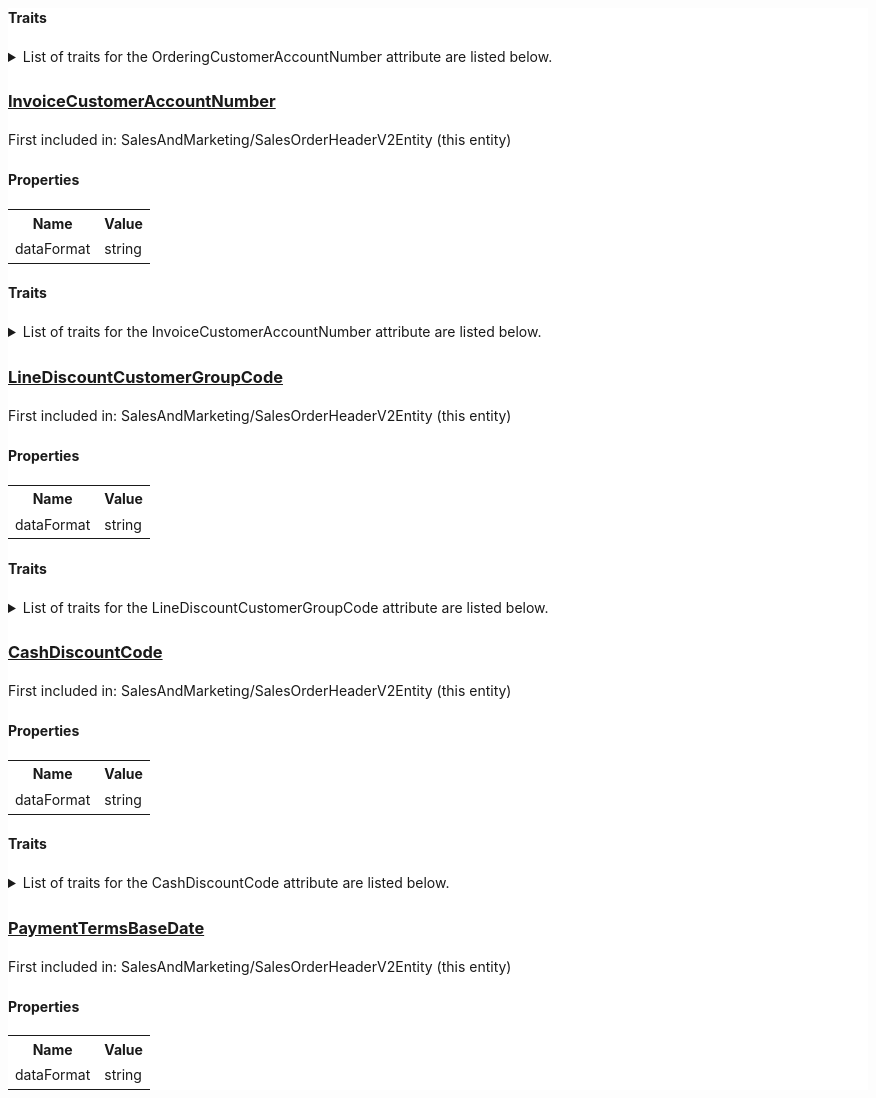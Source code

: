 #### Traits

<details><summary>List of traits for the OrderingCustomerAccountNumber attribute are listed below.</summary></details>

### <a href=#InvoiceCustomerAccountNumber name="InvoiceCustomerAccountNumber">InvoiceCustomerAccountNumber</a>

First included in: SalesAndMarketing/SalesOrderHeaderV2Entity (this entity)  

#### Properties

<table><tr><th>Name</th><th>Value</th></tr><tr><td>dataFormat</td><td>string</td></tr></table>

#### Traits

<details><summary>List of traits for the InvoiceCustomerAccountNumber attribute are listed below.</summary></details>

### <a href=#LineDiscountCustomerGroupCode name="LineDiscountCustomerGroupCode">LineDiscountCustomerGroupCode</a>

First included in: SalesAndMarketing/SalesOrderHeaderV2Entity (this entity)  

#### Properties

<table><tr><th>Name</th><th>Value</th></tr><tr><td>dataFormat</td><td>string</td></tr></table>

#### Traits

<details><summary>List of traits for the LineDiscountCustomerGroupCode attribute are listed below.</summary></details>

### <a href=#CashDiscountCode name="CashDiscountCode">CashDiscountCode</a>

First included in: SalesAndMarketing/SalesOrderHeaderV2Entity (this entity)  

#### Properties

<table><tr><th>Name</th><th>Value</th></tr><tr><td>dataFormat</td><td>string</td></tr></table>

#### Traits

<details><summary>List of traits for the CashDiscountCode attribute are listed below.</summary></details>

### <a href=#PaymentTermsBaseDate name="PaymentTermsBaseDate">PaymentTermsBaseDate</a>

First included in: SalesAndMarketing/SalesOrderHeaderV2Entity (this entity)  

#### Properties

<table><tr><th>Name</th><th>Value</th></tr><tr><td>dataFormat</td><td>string</td></tr></table>
